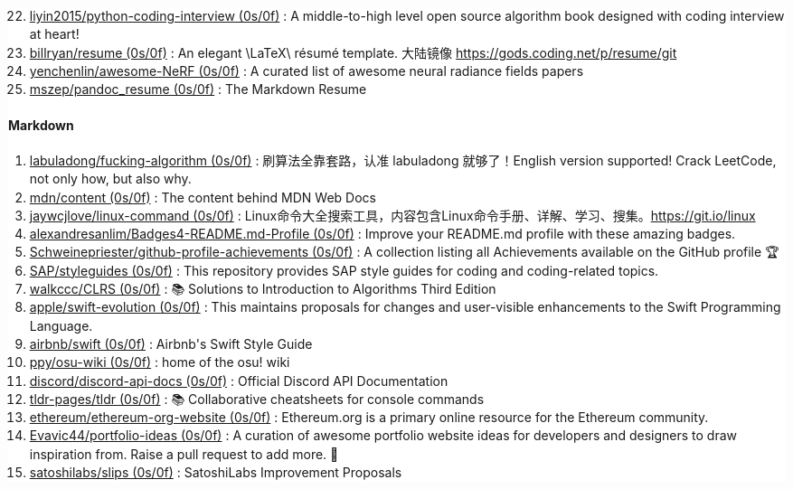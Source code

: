 22. [liyin2015/python-coding-interview (0s/0f)](https://github.com/liyin2015/python-coding-interview) : A middle-to-high level open source algorithm book designed with coding interview at heart!
23. [billryan/resume (0s/0f)](https://github.com/billryan/resume) : An elegant \LaTeX\ résumé template. 大陆镜像 https://gods.coding.net/p/resume/git
24. [yenchenlin/awesome-NeRF (0s/0f)](https://github.com/yenchenlin/awesome-NeRF) : A curated list of awesome neural radiance fields papers
25. [mszep/pandoc_resume (0s/0f)](https://github.com/mszep/pandoc_resume) : The Markdown Resume

#### Markdown
1. [labuladong/fucking-algorithm (0s/0f)](https://github.com/labuladong/fucking-algorithm) : 刷算法全靠套路，认准 labuladong 就够了！English version supported! Crack LeetCode, not only how, but also why.
2. [mdn/content (0s/0f)](https://github.com/mdn/content) : The content behind MDN Web Docs
3. [jaywcjlove/linux-command (0s/0f)](https://github.com/jaywcjlove/linux-command) : Linux命令大全搜索工具，内容包含Linux命令手册、详解、学习、搜集。https://git.io/linux
4. [alexandresanlim/Badges4-README.md-Profile (0s/0f)](https://github.com/alexandresanlim/Badges4-README.md-Profile) : Improve your README.md profile with these amazing badges.
5. [Schweinepriester/github-profile-achievements (0s/0f)](https://github.com/Schweinepriester/github-profile-achievements) : A collection listing all Achievements available on the GitHub profile 🏆
6. [SAP/styleguides (0s/0f)](https://github.com/SAP/styleguides) : This repository provides SAP style guides for coding and coding-related topics.
7. [walkccc/CLRS (0s/0f)](https://github.com/walkccc/CLRS) : 📚 Solutions to Introduction to Algorithms Third Edition
8. [apple/swift-evolution (0s/0f)](https://github.com/apple/swift-evolution) : This maintains proposals for changes and user-visible enhancements to the Swift Programming Language.
9. [airbnb/swift (0s/0f)](https://github.com/airbnb/swift) : Airbnb's Swift Style Guide
10. [ppy/osu-wiki (0s/0f)](https://github.com/ppy/osu-wiki) : home of the osu! wiki
11. [discord/discord-api-docs (0s/0f)](https://github.com/discord/discord-api-docs) : Official Discord API Documentation
12. [tldr-pages/tldr (0s/0f)](https://github.com/tldr-pages/tldr) : 📚 Collaborative cheatsheets for console commands
13. [ethereum/ethereum-org-website (0s/0f)](https://github.com/ethereum/ethereum-org-website) : Ethereum.org is a primary online resource for the Ethereum community.
14. [Evavic44/portfolio-ideas (0s/0f)](https://github.com/Evavic44/portfolio-ideas) : A curation of awesome portfolio website ideas for developers and designers to draw inspiration from. Raise a pull request to add more. 💜
15. [satoshilabs/slips (0s/0f)](https://github.com/satoshilabs/slips) : SatoshiLabs Improvement Proposals

